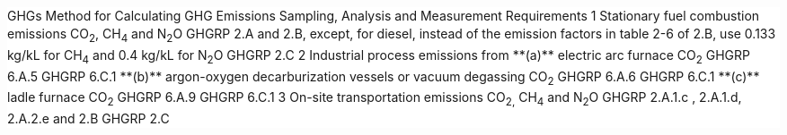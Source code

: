 <th>GHGs</th>
<th>Method for Calculating GHG Emissions</th>
<th>Sampling, Analysis and Measurement Requirements</th>
</tr>
<tr>
<td>1</td>
<td>Stationary fuel combustion emissions</td>
<td>CO<sub>2</sub>, CH<sub>4</sub> and N<sub>2</sub>O</td>
<td>GHGRP 2.A and 2.B, except, for diesel, instead of the emission factors in table 2-6 of 2.B, use 0.133 kg/kL for CH<sub>4</sub> and 0.4 kg/kL for N<sub>2</sub>O</td>
<td>GHGRP 2.C</td>
</tr>
<tr>
<td>2</td>
<td>Industrial process emissions from</td>
<td></td>
<td></td>
<td></td>
</tr>
<tr>
<td>**(a)** electric arc furnace

</td>
<td>CO<sub>2</sub></td>
<td>GHGRP 6.A.5</td>
<td>GHGRP 6.C.1</td>
</tr>
<tr>
<td>**(b)** argon-oxygen decarburization vessels or vacuum degassing

</td>
<td>CO<sub>2</sub></td>
<td>GHGRP 6.A.6</td>
<td>GHGRP 6.C.1</td>
</tr>
<tr>
<td>**(c)** ladle furnace

</td>
<td>CO<sub>2</sub></td>
<td>GHGRP 6.A.9</td>
<td>GHGRP 6.C.1</td>
</tr>
<tr>
<td>3</td>
<td>On-site transportation emissions</td>
<td>CO<sub>2,</sub> CH<sub>4</sub> and N<sub>2</sub>O</td>
<td>GHGRP 2.A.1.c , 2.A.1.d, 2.A.2.e and 2.B</td>
<td>GHGRP 2.C</td>
</tr>
</table>

